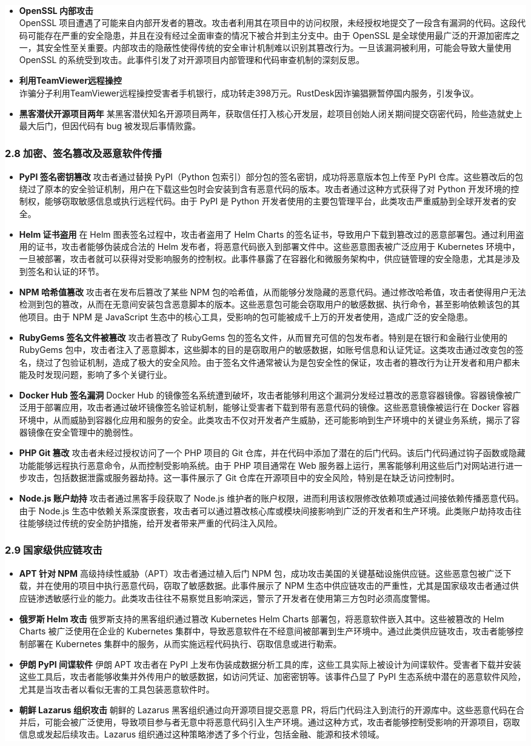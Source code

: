 - **OpenSSL 内部攻击**	
    OpenSSL 项目遭遇了可能来自内部开发者的篡改。攻击者利用其在项目中的访问权限，未经授权地提交了一段含有漏洞的代码。这段代码可能存在严重的安全隐患，并且在没有经过全面审查的情况下被合并到主分支中。由于 OpenSSL 是全球使用最广泛的开源加密库之一，其安全性至关重要。内部攻击的隐蔽性使得传统的安全审计机制难以识别其篡改行为。一旦该漏洞被利用，可能会导致大量使用 OpenSSL 的系统受到攻击。此事件引发了对开源项目内部管理和代码审查机制的深刻反思。

- **利用TeamViewer远程操控**	
    诈骗分子利用TeamViewer远程操控受害者手机银行，成功转走398万元。RustDesk因诈骗猖獗暂停国内服务，引发争议。

- **黑客潜伏开源项目两年**
    某黑客潜伏知名开源项目两年，获取信任打入核心开发层，趁项目创始人闭关期间提交窃密代码，险些造就史上最大后门，但因代码有 bug 被发现后事情败露。

### 2.8 加密、签名篡改及恶意软件传播

- **PyPI 签名密钥篡改**
    攻击者通过替换 PyPI（Python 包索引）部分包的签名密钥，成功将恶意版本包上传至 PyPI 仓库。这些篡改后的包绕过了原本的安全验证机制，用户在下载这些包时会安装到含有恶意代码的版本。攻击者通过这种方式获得了对 Python 开发环境的控制权，能够窃取敏感信息或执行远程代码。由于 PyPI 是 Python 开发者使用的主要包管理平台，此类攻击严重威胁到全球开发者的安全。

- **Helm 证书盗用**
    在 Helm 图表签名过程中，攻击者盗用了 Helm Charts 的签名证书，导致用户下载到篡改过的恶意部署包。通过利用盗用的证书，攻击者能够伪装成合法的 Helm 发布者，将恶意代码嵌入到部署文件中。这些恶意图表被广泛应用于 Kubernetes 环境中，一旦被部署，攻击者就可以获得对受影响服务的控制权。此事件暴露了在容器化和微服务架构中，供应链管理的安全隐患，尤其是涉及到签名和认证的环节。

- **NPM 哈希值篡改**
    攻击者在发布后篡改了某些 NPM 包的哈希值，从而能够分发隐藏的恶意代码。通过修改哈希值，攻击者使得用户无法检测到包的篡改，从而在无意间安装包含恶意脚本的版本。这些恶意包可能会窃取用户的敏感数据、执行命令，甚至影响依赖该包的其他项目。由于 NPM 是 JavaScript 生态中的核心工具，受影响的包可能被成千上万的开发者使用，造成广泛的安全隐患。

- **RubyGems 签名文件被篡改**
    攻击者篡改了 RubyGems 包的签名文件，从而冒充可信的包发布者。特别是在银行和金融行业使用的 RubyGems 包中，攻击者注入了恶意脚本，这些脚本的目的是窃取用户的敏感数据，如账号信息和认证凭证。这类攻击通过改变包的签名，绕过了包验证机制，造成了极大的安全风险。由于签名文件通常被认为是包安全性的保证，攻击者的篡改行为让开发者和用户都未能及时发现问题，影响了多个关键行业。

- **Docker Hub 签名漏洞**
    Docker Hub 的镜像签名系统遭到破坏，攻击者能够利用这个漏洞分发经过篡改的恶意容器镜像。容器镜像被广泛用于部署应用，攻击者通过破坏镜像签名验证机制，能够让受害者下载到带有恶意代码的镜像。这些恶意镜像被运行在 Docker 容器环境中，从而威胁到容器化应用和服务的安全。此类攻击不仅对开发者产生威胁，还可能影响到生产环境中的关键业务系统，揭示了容器镜像在安全管理中的脆弱性。

- **PHP Git 篡改**
    攻击者未经过授权访问了一个 PHP 项目的 Git 仓库，并在代码中添加了潜在的后门代码。该后门代码通过钩子函数或隐藏功能能够远程执行恶意命令，从而控制受影响系统。由于 PHP 项目通常在 Web 服务器上运行，黑客能够利用这些后门对网站进行进一步攻击，包括数据泄露或服务器劫持。这一事件展示了 Git 仓库在开源项目中的安全风险，特别是在缺乏访问控制时。

- **Node.js 账户劫持**
    攻击者通过黑客手段获取了 Node.js 维护者的账户权限，进而利用该权限修改依赖项或通过间接依赖传播恶意代码。由于 Node.js 生态中依赖关系深度嵌套，攻击者可以通过篡改核心库或模块间接影响到广泛的开发者和生产环境。此类账户劫持攻击往往能够绕过传统的安全防护措施，给开发者带来严重的代码注入风险。

### 2.9 国家级供应链攻击

- **APT 针对 NPM**
    高级持续性威胁（APT）攻击者通过植入后门 NPM 包，成功攻击美国的关键基础设施供应链。这些恶意包被广泛下载，并在使用的项目中执行恶意代码，窃取了敏感数据。此事件展示了 NPM 生态中供应链攻击的严重性，尤其是国家级攻击者通过供应链渗透敏感行业的能力。此类攻击往往不易察觉且影响深远，警示了开发者在使用第三方包时必须高度警惕。

- **俄罗斯 Helm 攻击**
    俄罗斯支持的黑客组织通过篡改 Kubernetes Helm Charts 部署包，将恶意软件嵌入其中。这些被篡改的 Helm Charts 被广泛使用在企业的 Kubernetes 集群中，导致恶意软件在不经意间被部署到生产环境中。通过此类供应链攻击，攻击者能够控制部署在 Kubernetes 集群中的服务，从而实施远程代码执行、窃取信息或进行勒索。

- **伊朗 PyPI 间谍软件**
    伊朗 APT 攻击者在 PyPI 上发布伪装成数据分析工具的库，这些工具实际上被设计为间谍软件。受害者下载并安装这些工具后，攻击者能够收集并外传用户的敏感数据，如访问凭证、加密密钥等。该事件凸显了 PyPI 生态系统中潜在的恶意软件风险，尤其是当攻击者以看似无害的工具包装恶意软件时。

- **朝鲜 Lazarus 组织攻击**
    朝鲜的 Lazarus 黑客组织通过向开源项目提交恶意 PR，将后门代码注入到流行的开源库中。这些恶意代码在合并后，可能会被广泛使用，导致项目参与者无意中将恶意代码引入生产环境。通过这种方式，攻击者能够控制受影响的开源项目，窃取信息或发起后续攻击。Lazarus 组织通过这种策略渗透了多个行业，包括金融、能源和技术领域。
